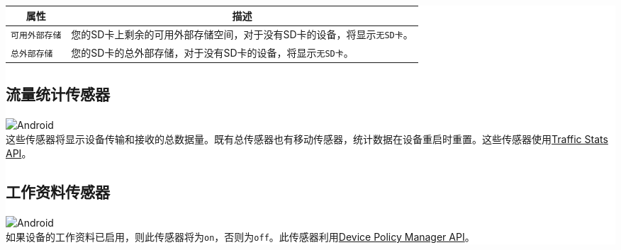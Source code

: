 | 属性 | 描述 |
| --------- | --------- |
| `可用外部存储` | 您的SD卡上剩余的可用外部存储空间，对于没有SD卡的设备，将显示`无SD卡`。 |
| `总外部存储` | 您的SD卡的总外部存储，对于没有SD卡的设备，将显示`无SD卡`。 |

## 流量统计传感器
![Android](/assets/android.svg)<br />
这些传感器将显示设备传输和接收的总数据量。既有总传感器也有移动传感器，统计数据在设备重启时重置。这些传感器使用[Traffic Stats API](https://developer.android.com/reference/android/net/TrafficStats)。

## 工作资料传感器
![Android](/assets/android.svg)<br />
如果设备的工作资料已启用，则此传感器将为`on`，否则为`off`。此传感器利用[Device Policy Manager API](https://developer.android.com/reference/android/app/admin/DevicePolicyManager)。